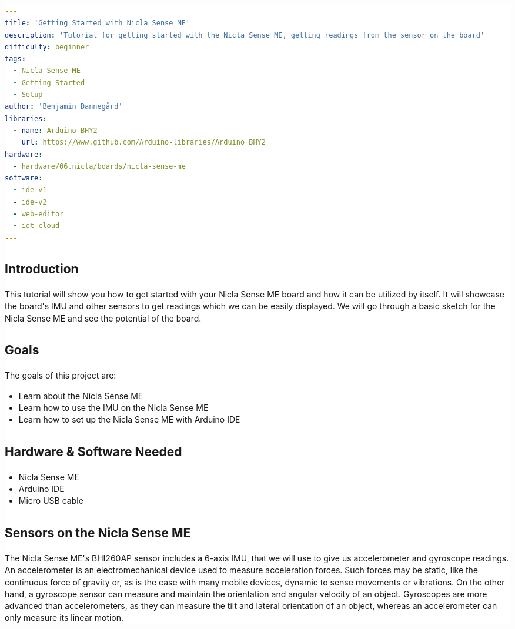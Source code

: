 ```yaml
---
title: 'Getting Started with Nicla Sense ME'
description: 'Tutorial for getting started with the Nicla Sense ME, getting readings from the sensor on the board'
difficulty: beginner
tags: 
  - Nicla Sense ME
  - Getting Started
  - Setup
author: 'Benjamin Dannegård'
libraries:
  - name: Arduino BHY2
    url: https://www.github.com/Arduino-libraries/Arduino_BHY2
hardware:
  - hardware/06.nicla/boards/nicla-sense-me
software:
  - ide-v1
  - ide-v2
  - web-editor
  - iot-cloud
---
```


## Introduction 

This tutorial will show you how to get started with your Nicla Sense ME board and how it can be utilized by itself. It will showcase the board's IMU and other sensors to get readings which we can be easily displayed. We will go through a basic sketch for the Nicla Sense ME and see the potential of the board.

## Goals

The goals of this project are:

- Learn about the Nicla Sense ME
- Learn how to use the IMU on the Nicla Sense ME
- Learn how to set up the Nicla Sense ME with Arduino IDE

## Hardware & Software Needed

- [Nicla Sense ME](https://store.arduino.cc/products/nicla-sense-me)
- [Arduino IDE](https://create.arduino.cc/)
- Micro USB cable

## Sensors on the Nicla Sense ME

The Nicla Sense ME's BHI260AP sensor includes a 6-axis IMU, that we will use to give us accelerometer and gyroscope readings. An accelerometer is an electromechanical device used to measure acceleration forces. Such forces may be static, like the continuous force of gravity or, as is the case with many mobile devices, dynamic to sense movements or vibrations. On the other hand, a gyroscope sensor can measure and maintain the orientation and angular velocity of an object. Gyroscopes are more advanced than accelerometers, as they can measure the tilt and lateral orientation of an object, whereas an accelerometer can only measure its linear motion.
